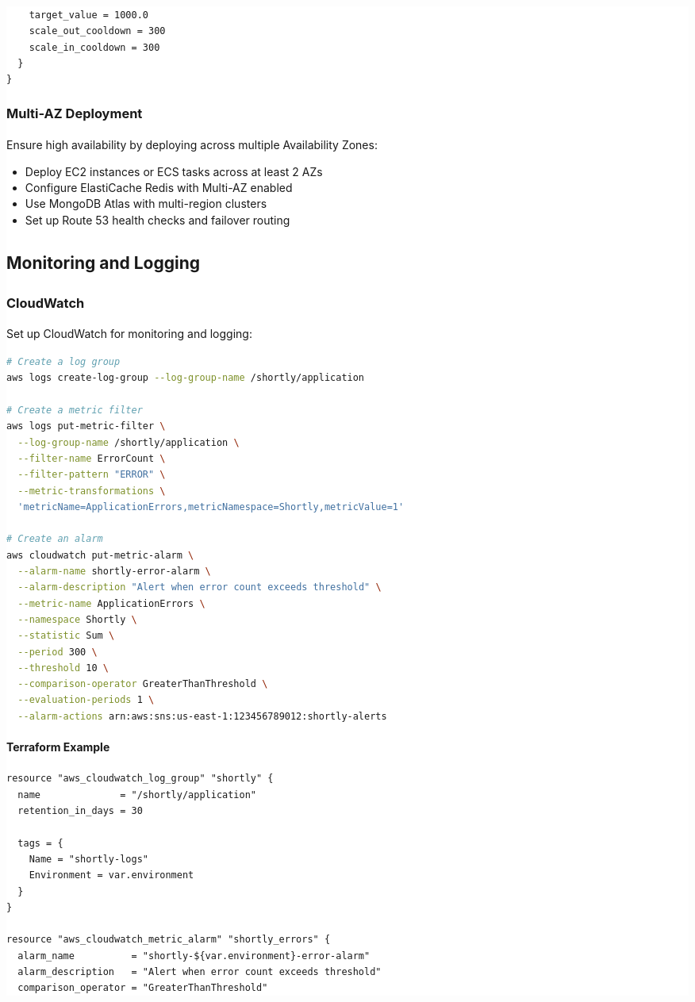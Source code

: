 ```hcl
    target_value = 1000.0
    scale_out_cooldown = 300
    scale_in_cooldown = 300
  }
}
```

### Multi-AZ Deployment

Ensure high availability by deploying across multiple Availability Zones:

- Deploy EC2 instances or ECS tasks across at least 2 AZs
- Configure ElastiCache Redis with Multi-AZ enabled
- Use MongoDB Atlas with multi-region clusters
- Set up Route 53 health checks and failover routing

## Monitoring and Logging

### CloudWatch

Set up CloudWatch for monitoring and logging:

```bash
# Create a log group
aws logs create-log-group --log-group-name /shortly/application

# Create a metric filter
aws logs put-metric-filter \
  --log-group-name /shortly/application \
  --filter-name ErrorCount \
  --filter-pattern "ERROR" \
  --metric-transformations \
  'metricName=ApplicationErrors,metricNamespace=Shortly,metricValue=1'

# Create an alarm
aws cloudwatch put-metric-alarm \
  --alarm-name shortly-error-alarm \
  --alarm-description "Alert when error count exceeds threshold" \
  --metric-name ApplicationErrors \
  --namespace Shortly \
  --statistic Sum \
  --period 300 \
  --threshold 10 \
  --comparison-operator GreaterThanThreshold \
  --evaluation-periods 1 \
  --alarm-actions arn:aws:sns:us-east-1:123456789012:shortly-alerts
```

#### Terraform Example

```hcl
resource "aws_cloudwatch_log_group" "shortly" {
  name              = "/shortly/application"
  retention_in_days = 30
  
  tags = {
    Name = "shortly-logs"
    Environment = var.environment
  }
}

resource "aws_cloudwatch_metric_alarm" "shortly_errors" {
  alarm_name          = "shortly-${var.environment}-error-alarm"
  alarm_description   = "Alert when error count exceeds threshold"
  comparison_operator = "GreaterThanThreshold"
```